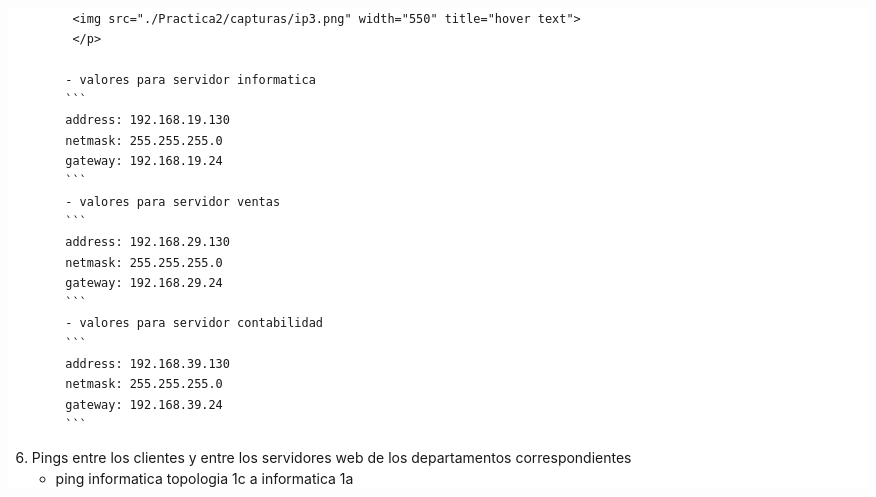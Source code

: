              <img src="./Practica2/capturas/ip3.png" width="550" title="hover text">
             </p>

            - valores para servidor informatica
            ```
            address: 192.168.19.130
            netmask: 255.255.255.0
            gateway: 192.168.19.24
            ```
            - valores para servidor ventas
            ```
            address: 192.168.29.130
            netmask: 255.255.255.0
            gateway: 192.168.29.24
            ```
            - valores para servidor contabilidad
            ```
            address: 192.168.39.130
            netmask: 255.255.255.0
            gateway: 192.168.39.24
            ``` 
6. Pings entre los clientes y entre los servidores web de los departamentos
correspondientes
    - ping informatica topologia 1c a informatica 1a
         <p align="center">